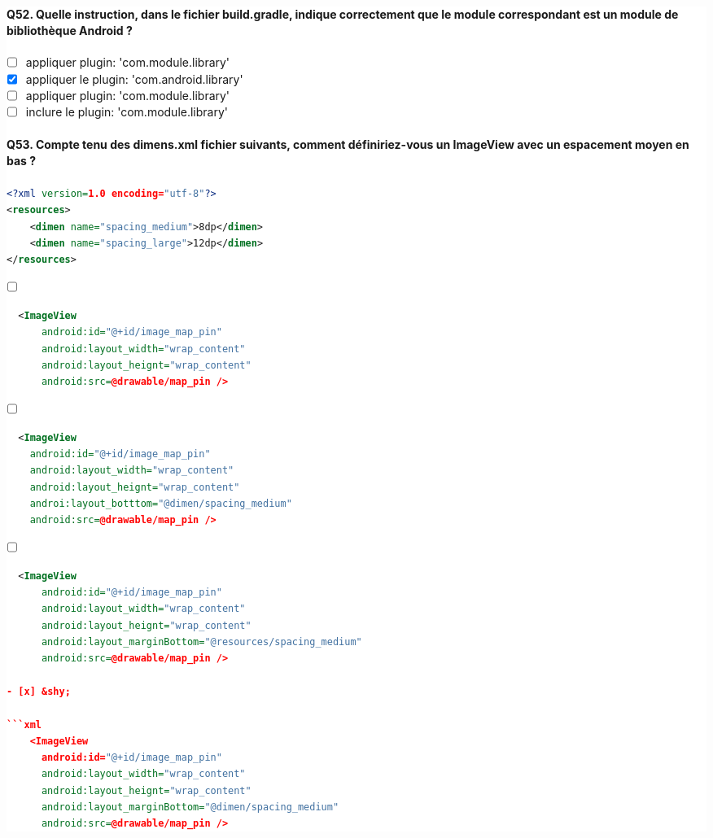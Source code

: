 #### Q52. Quelle instruction, dans le fichier build.gradle, indique correctement que le module correspondant est un module de bibliothèque Android ?

- [ ] appliquer plugin: 'com.module.library'
- [x] appliquer le plugin: 'com.android.library'
- [ ] appliquer plugin: 'com.module.library'
- [ ] inclure le plugin: 'com.module.library'

#### Q53. Compte tenu des dimens.xml fichier suivants, comment définiriez-vous un ImageView avec un espacement moyen en bas ?

```xml
<?xml version=1.0 encoding="utf-8"?>
<resources>
    <dimen name="spacing_medium">8dp</dimen>
    <dimen name="spacing_large">12dp</dimen>
</resources>
```

- [ ] &shy;

```xml
  <ImageView
      android:id="@+id/image_map_pin"
      android:layout_width="wrap_content"
      android:layout_heignt="wrap_content"
      android:src=@drawable/map_pin />
```

- [ ] &shy;

```xml
  <ImageView
    android:id="@+id/image_map_pin"
    android:layout_width="wrap_content"
    android:layout_heignt="wrap_content"
    androi:layout_botttom="@dimen/spacing_medium"
    android:src=@drawable/map_pin />
```

- [ ] &shy;

````xml
  <ImageView
      android:id="@+id/image_map_pin"
      android:layout_width="wrap_content"
      android:layout_heignt="wrap_content"
      android:layout_marginBottom="@resources/spacing_medium"
      android:src=@drawable/map_pin />

- [x] &shy;

```xml
    <ImageView
      android:id="@+id/image_map_pin"
      android:layout_width="wrap_content"
      android:layout_heignt="wrap_content"
      android:layout_marginBottom="@dimen/spacing_medium"
      android:src=@drawable/map_pin />
````
